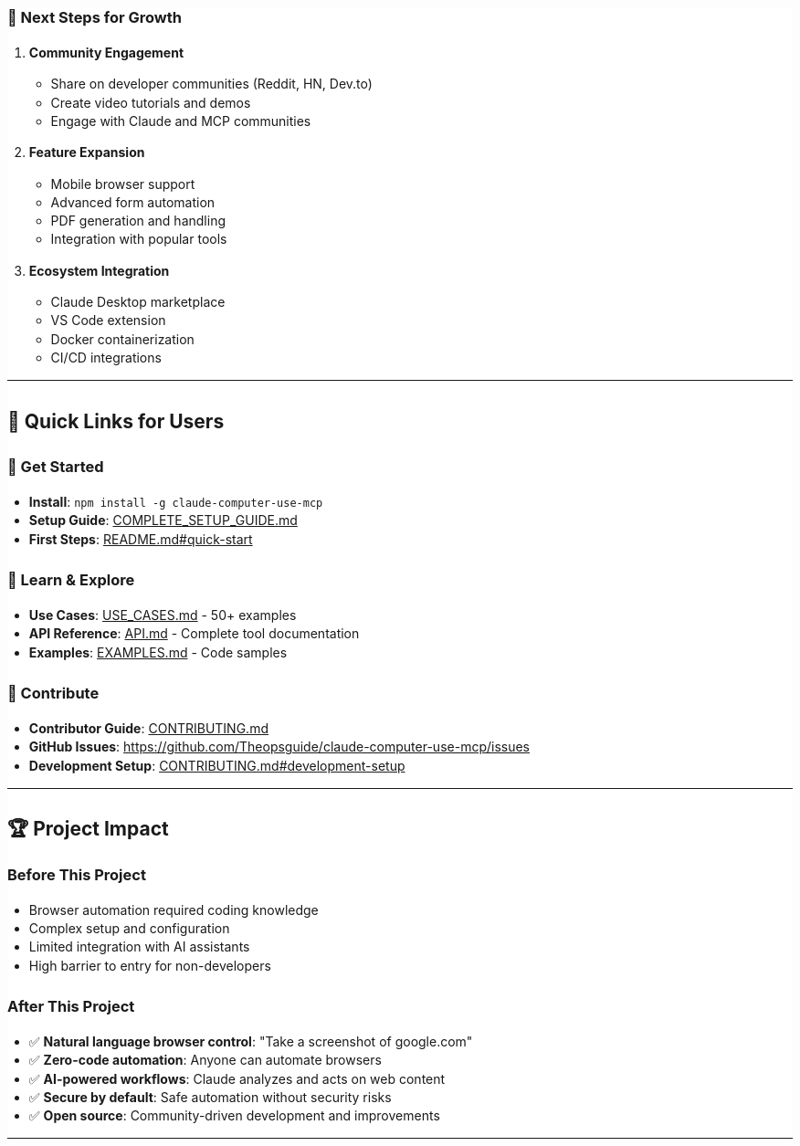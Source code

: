 ### **🎯 Next Steps for Growth**
1. **Community Engagement**
   - Share on developer communities (Reddit, HN, Dev.to)
   - Create video tutorials and demos
   - Engage with Claude and MCP communities

2. **Feature Expansion**
   - Mobile browser support
   - Advanced form automation
   - PDF generation and handling
   - Integration with popular tools

3. **Ecosystem Integration**
   - Claude Desktop marketplace
   - VS Code extension
   - Docker containerization
   - CI/CD integrations

---

## 🔗 **Quick Links for Users**

### **🚀 Get Started**
- **Install**: `npm install -g claude-computer-use-mcp`
- **Setup Guide**: [COMPLETE_SETUP_GUIDE.md](COMPLETE_SETUP_GUIDE.md)
- **First Steps**: [README.md#quick-start](README.md#🚀-quick-start)

### **📖 Learn & Explore**
- **Use Cases**: [USE_CASES.md](USE_CASES.md) - 50+ examples
- **API Reference**: [API.md](API.md) - Complete tool documentation
- **Examples**: [EXAMPLES.md](EXAMPLES.md) - Code samples

### **🤝 Contribute**
- **Contributor Guide**: [CONTRIBUTING.md](CONTRIBUTING.md)
- **GitHub Issues**: https://github.com/Theopsguide/claude-computer-use-mcp/issues
- **Development Setup**: [CONTRIBUTING.md#development-setup](CONTRIBUTING.md#🚀-quick-start-for-contributors)

---

## 🏆 **Project Impact**

### **Before This Project**
- Browser automation required coding knowledge
- Complex setup and configuration
- Limited integration with AI assistants
- High barrier to entry for non-developers

### **After This Project** 
- ✅ **Natural language browser control**: "Take a screenshot of google.com"
- ✅ **Zero-code automation**: Anyone can automate browsers
- ✅ **AI-powered workflows**: Claude analyzes and acts on web content
- ✅ **Secure by default**: Safe automation without security risks
- ✅ **Open source**: Community-driven development and improvements

---